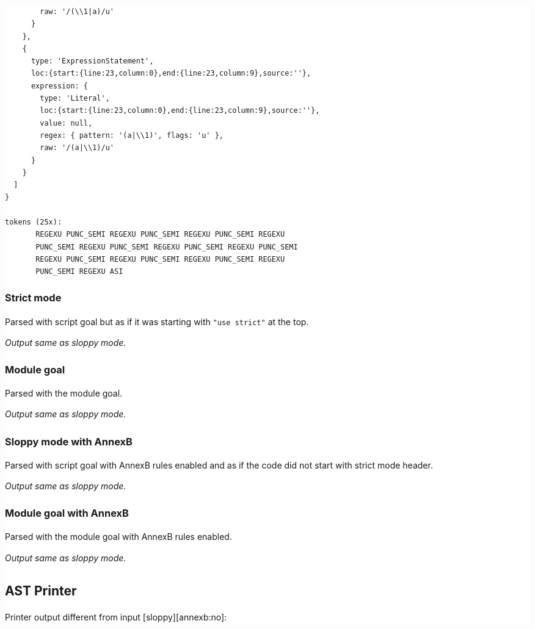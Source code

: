 `````
        raw: '/(\\1|a)/u'
      }
    },
    {
      type: 'ExpressionStatement',
      loc:{start:{line:23,column:0},end:{line:23,column:9},source:''},
      expression: {
        type: 'Literal',
        loc:{start:{line:23,column:0},end:{line:23,column:9},source:''},
        value: null,
        regex: { pattern: '(a|\\1)', flags: 'u' },
        raw: '/(a|\\1)/u'
      }
    }
  ]
}

tokens (25x):
       REGEXU PUNC_SEMI REGEXU PUNC_SEMI REGEXU PUNC_SEMI REGEXU
       PUNC_SEMI REGEXU PUNC_SEMI REGEXU PUNC_SEMI REGEXU PUNC_SEMI
       REGEXU PUNC_SEMI REGEXU PUNC_SEMI REGEXU PUNC_SEMI REGEXU
       PUNC_SEMI REGEXU ASI
`````

### Strict mode

Parsed with script goal but as if it was starting with `"use strict"` at the top.

_Output same as sloppy mode._

### Module goal

Parsed with the module goal.

_Output same as sloppy mode._

### Sloppy mode with AnnexB

Parsed with script goal with AnnexB rules enabled and as if the code did not start with strict mode header.

_Output same as sloppy mode._

### Module goal with AnnexB

Parsed with the module goal with AnnexB rules enabled.

_Output same as sloppy mode._

## AST Printer

Printer output different from input [sloppy][annexb:no]:
